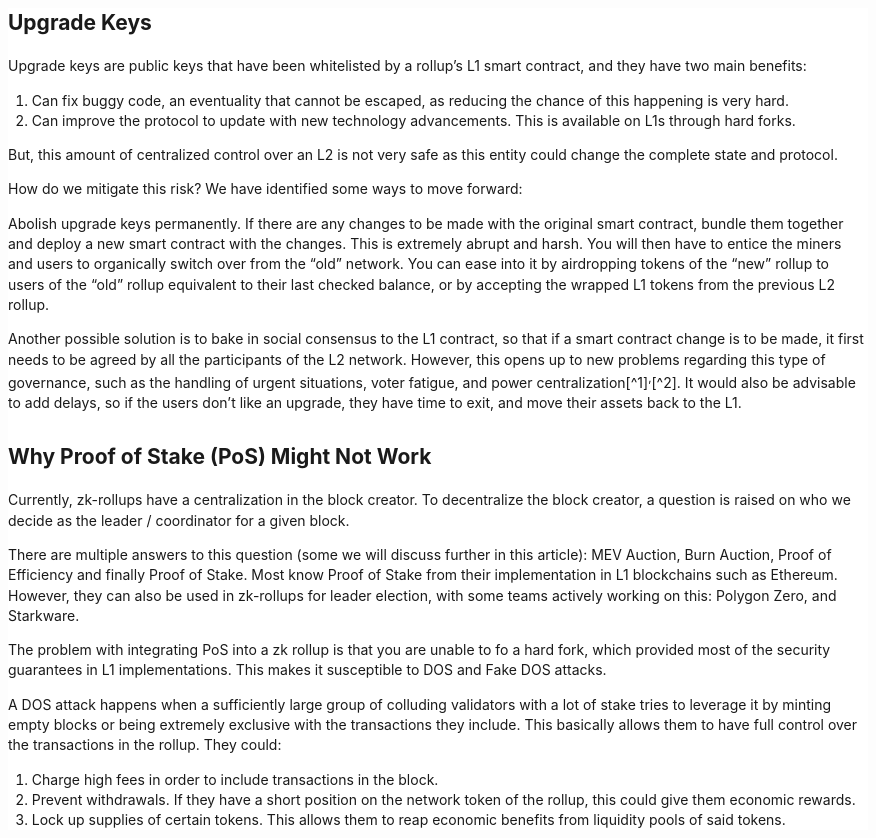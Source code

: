 
## Upgrade Keys

Upgrade keys are public keys that have been whitelisted by a rollup’s L1 smart contract, and they have two main benefits:



1. Can fix buggy code, an eventuality that cannot be escaped, as reducing the chance of this happening is very hard. 
2. Can improve the protocol to update with new technology advancements. This is available on L1s through hard forks.

But, this amount of centralized control over an L2 is not very safe as this entity could change the complete state and protocol. 

How do we mitigate this risk? We have identified some ways to move forward:

Abolish upgrade keys permanently. If there are any changes to be made with the original smart contract, bundle them together and deploy a new smart contract with the changes. This is extremely abrupt and harsh. You will then have to entice the miners and users to organically switch over from the “old” network. You can ease into it by airdropping tokens of the “new” rollup to users of the “old” rollup equivalent to their last checked balance, or by accepting the wrapped L1 tokens from the previous L2 rollup.

Another possible solution is to bake in social consensus to the L1 contract, so that if a smart contract change is to be made, it first needs to be agreed by all the participants of the L2 network. However, this opens up to new problems regarding this type of governance, such as the handling of urgent situations, voter fatigue, and power centralization[^1]<sup>,</sup>[^2]. It would also be advisable to add delays, so if the users don’t like an upgrade, they have time to exit, and move their assets back to the L1. 


## Why Proof of Stake (PoS) Might Not Work

Currently, zk-rollups have a centralization in the block creator. To decentralize the block creator, a question is raised on who we decide as the leader / coordinator for a given block. 

There are multiple answers to this question (some we will discuss further in this article): MEV Auction, Burn Auction, Proof of Efficiency and finally Proof of Stake. Most know Proof of Stake from their implementation in L1 blockchains such as Ethereum. However, they can also be used in zk-rollups for leader election, with some teams actively working on this: Polygon Zero, and Starkware. 

The problem with integrating PoS into a zk rollup is that you are unable to fo a hard fork, which provided most of the security guarantees in L1 implementations. This makes it susceptible to DOS and Fake DOS attacks. 

A DOS attack happens when a sufficiently large group of colluding validators with a lot of stake tries to leverage it by minting empty blocks or being extremely exclusive with the transactions they include. This basically allows them to have full control over the transactions in the rollup. They could:



1. Charge high fees in order to include transactions in the block. 
2. Prevent withdrawals. If they have a short position on the network token of the rollup, this could give them economic rewards. 
3. Lock up supplies of certain tokens. This allows them to reap economic benefits from liquidity pools of said tokens. 
